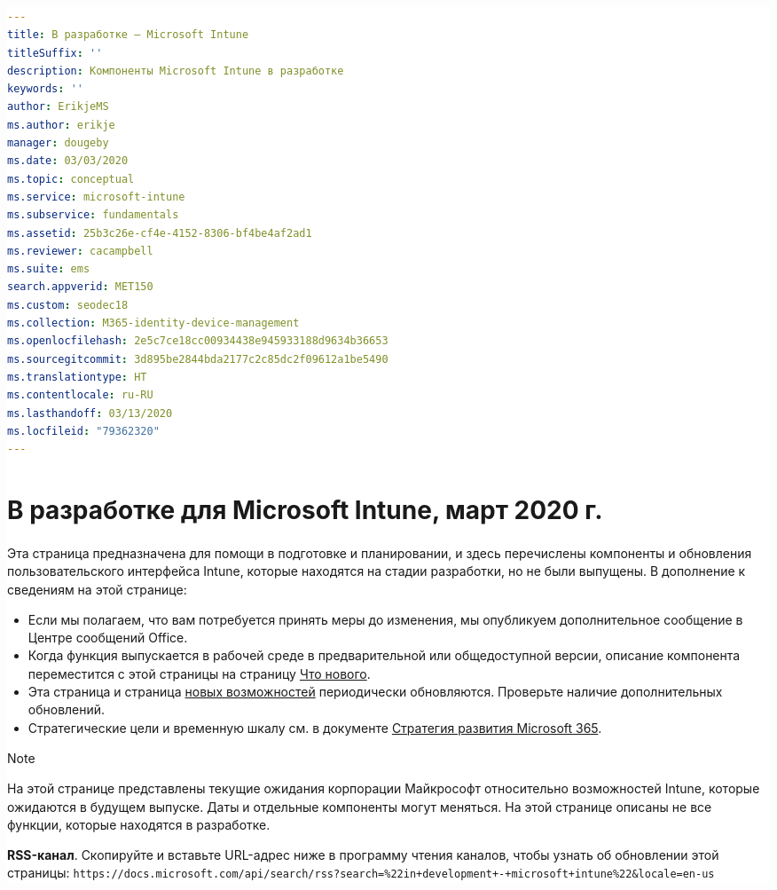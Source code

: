 ```yaml
---
title: В разработке — Microsoft Intune
titleSuffix: ''
description: Компоненты Microsoft Intune в разработке
keywords: ''
author: ErikjeMS
ms.author: erikje
manager: dougeby
ms.date: 03/03/2020
ms.topic: conceptual
ms.service: microsoft-intune
ms.subservice: fundamentals
ms.assetid: 25b3c26e-cf4e-4152-8306-bf4be4af2ad1
ms.reviewer: cacampbell
ms.suite: ems
search.appverid: MET150
ms.custom: seodec18
ms.collection: M365-identity-device-management
ms.openlocfilehash: 2e5c7ce18cc00934438e945933188d9634b36653
ms.sourcegitcommit: 3d895be2844bda2177c2c85dc2f09612a1be5490
ms.translationtype: HT
ms.contentlocale: ru-RU
ms.lasthandoff: 03/13/2020
ms.locfileid: "79362320"
---
```

# <a name="in-development-for-microsoft-intune---march-2020"></a>В разработке для Microsoft Intune, март 2020 г.

Эта страница предназначена для помощи в подготовке и планировании, и здесь перечислены компоненты и обновления пользовательского интерфейса Intune, которые находятся на стадии разработки, но не были выпущены. В дополнение к сведениям на этой странице: 

- Если мы полагаем, что вам потребуется принять меры до изменения, мы опубликуем дополнительное сообщение в Центре сообщений Office.
- Когда функция выпускается в рабочей среде в предварительной или общедоступной версии, описание компонента переместится с этой страницы на страницу [Что нового](whats-new.md).
- Эта страница и страница [новых возможностей](whats-new.md) периодически обновляются. Проверьте наличие дополнительных обновлений.
- Стратегические цели и временную шкалу см. в документе [Стратегия развития Microsoft 365](https://www.microsoft.com/microsoft-365/roadmap?rtc=2&filters=EMS).

> [!NOTE]
> На этой странице представлены текущие ожидания корпорации Майкрософт относительно возможностей Intune, которые ожидаются в будущем выпуске. Даты и отдельные компоненты могут меняться. На этой странице описаны не все функции, которые находятся в разработке.

**RSS-канал**. Скопируйте и вставьте URL-адрес ниже в программу чтения каналов, чтобы узнать об обновлении этой страницы: `https://docs.microsoft.com/api/search/rss?search=%22in+development+-+microsoft+intune%22&locale=en-us`
